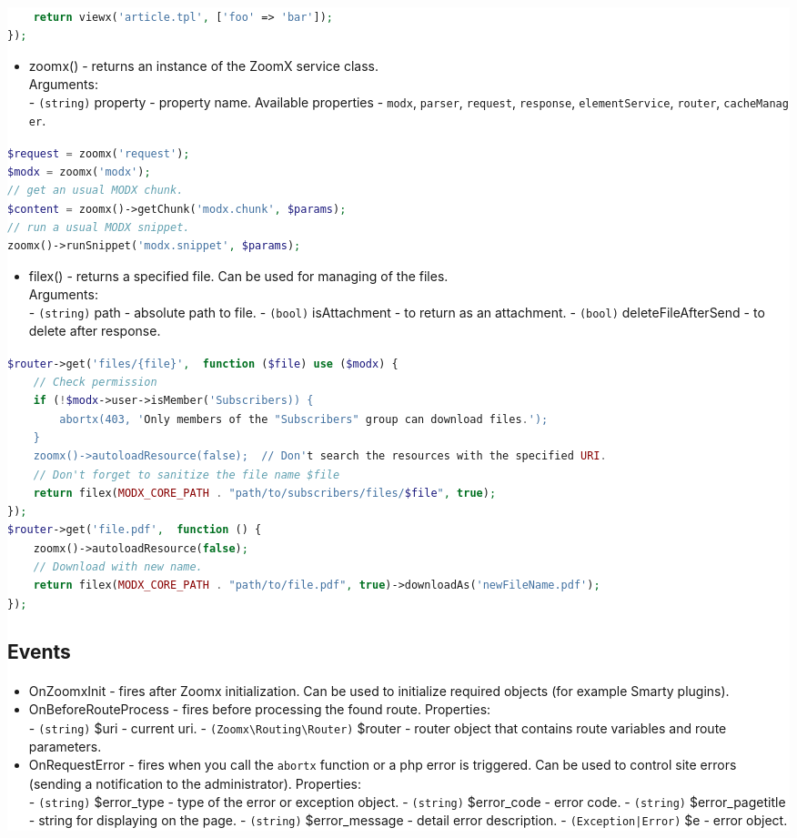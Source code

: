 ```php
    return viewx('article.tpl', ['foo' => 'bar']);
});
```
- zoomx() - returns an instance of the ZoomX service class.  
  Arguments:  
  \- `(string)` property - property name. Available properties - `modx`, `parser`, `request`, `response`, `elementService`, `router`, `cacheManager`.
```php
$request = zoomx('request');
$modx = zoomx('modx'); 
// get an usual MODX chunk. 
$content = zoomx()->getChunk('modx.chunk', $params);
// run a usual MODX snippet.
zoomx()->runSnippet('modx.snippet', $params);
```

- filex() - returns a specified file. Can be used for managing of the files.  
  Arguments:  
  \- `(string)` path - absolute path to file.
  \- `(bool)` isAttachment - to return as an attachment.
  \- `(bool)` deleteFileAfterSend - to delete after response.
```php
$router->get('files/{file}',  function ($file) use ($modx) {
    // Check permission
    if (!$modx->user->isMember('Subscribers)) {
        abortx(403, 'Only members of the "Subscribers" group can download files.');
    }
    zoomx()->autoloadResource(false);  // Don't search the resources with the specified URI.
    // Don't forget to sanitize the file name $file 
    return filex(MODX_CORE_PATH . "path/to/subscribers/files/$file", true);
});
$router->get('file.pdf',  function () {
    zoomx()->autoloadResource(false);
    // Download with new name.
    return filex(MODX_CORE_PATH . "path/to/file.pdf", true)->downloadAs('newFileName.pdf');
});
```

## Events
- OnZoomxInit - fires after Zoomx initialization. Can be used to initialize required objects (for example Smarty plugins). 
- OnBeforeRouteProcess - fires before processing the found route.
  Properties:  
  \- `(string)` $uri - current uri.
  \- `(Zoomx\Routing\Router)` $router - router object that contains route variables and route parameters.
- OnRequestError - fires when you call the `abortx` function or a php error is triggered. Can be used to control site errors (sending a notification to the administrator).
  Properties:  
  \- `(string)` $error_type - type of the error or exception object.
  \- `(string)` $error_code - error code.
  \- `(string)` $error_pagetitle - string for displaying on the page.
  \- `(string)` $error_message - detail error description.
  \- `(Exception|Error)` $e - error object.
